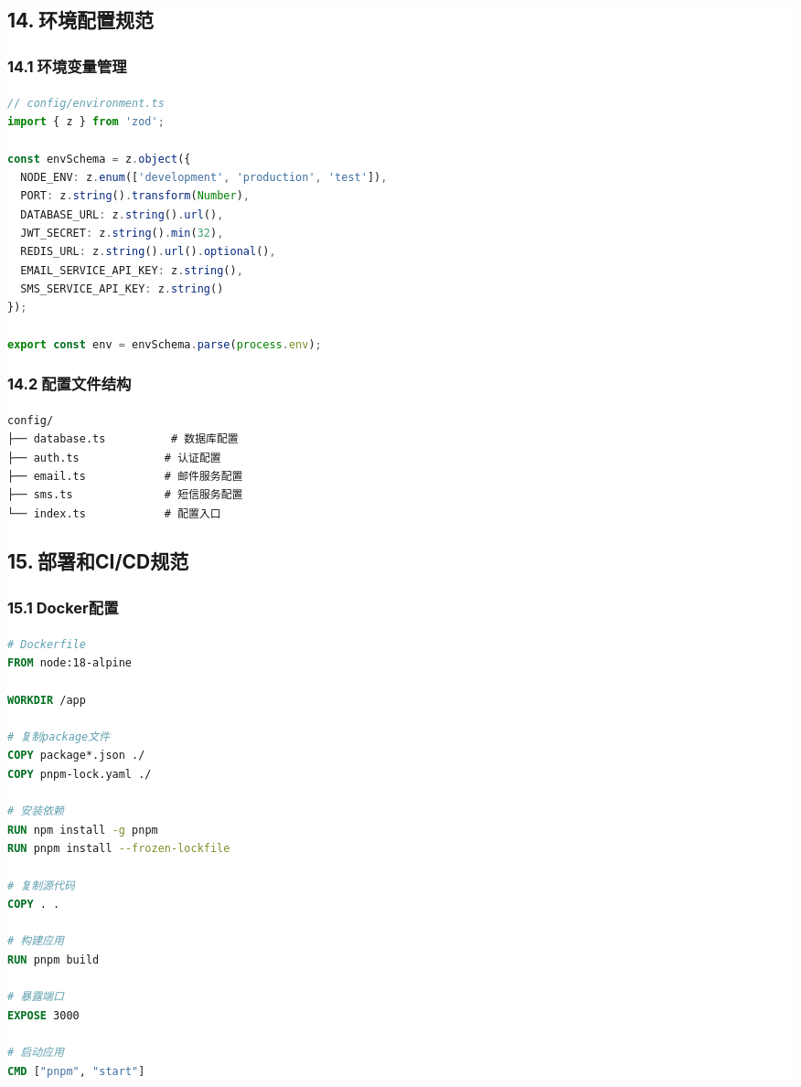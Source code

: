 ## 14. 环境配置规范

### 14.1 环境变量管理
```typescript
// config/environment.ts
import { z } from 'zod';

const envSchema = z.object({
  NODE_ENV: z.enum(['development', 'production', 'test']),
  PORT: z.string().transform(Number),
  DATABASE_URL: z.string().url(),
  JWT_SECRET: z.string().min(32),
  REDIS_URL: z.string().url().optional(),
  EMAIL_SERVICE_API_KEY: z.string(),
  SMS_SERVICE_API_KEY: z.string()
});

export const env = envSchema.parse(process.env);
```

### 14.2 配置文件结构
```
config/
├── database.ts          # 数据库配置
├── auth.ts             # 认证配置
├── email.ts            # 邮件服务配置
├── sms.ts              # 短信服务配置
└── index.ts            # 配置入口
```

## 15. 部署和CI/CD规范

### 15.1 Docker配置
```dockerfile
# Dockerfile
FROM node:18-alpine

WORKDIR /app

# 复制package文件
COPY package*.json ./
COPY pnpm-lock.yaml ./

# 安装依赖
RUN npm install -g pnpm
RUN pnpm install --frozen-lockfile

# 复制源代码
COPY . .

# 构建应用
RUN pnpm build

# 暴露端口
EXPOSE 3000

# 启动应用
CMD ["pnpm", "start"]
```
